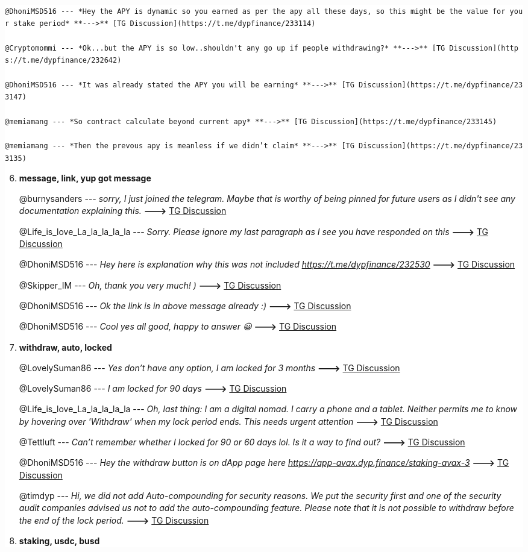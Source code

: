    @DhoniMSD516 --- *Hey the APY is dynamic so you earned as per the apy all these days, so this might be the value for your stake period* **--->** [TG Discussion](https://t.me/dypfinance/233114)

    @Cryptomommi --- *Ok...but the APY is so low..shouldn't any go up if people withdrawing?* **--->** [TG Discussion](https://t.me/dypfinance/232642)

    @DhoniMSD516 --- *It was already stated the APY you will be earning* **--->** [TG Discussion](https://t.me/dypfinance/233147)

    @memiamang --- *So contract calculate beyond current apy* **--->** [TG Discussion](https://t.me/dypfinance/233145)

    @memiamang --- *Then the prevous apy is meanless if we didn’t claim* **--->** [TG Discussion](https://t.me/dypfinance/233135)

6. **message, link, yup got message**

    @burnysanders --- *sorry, I just joined the telegram.  Maybe that is worthy of being pinned for future users as I didn't see any documentation explaining this.* **--->** [TG Discussion](https://t.me/dypfinance/232889)

    @Life_is_love_La_la_la_la_la --- *Sorry. Please ignore my last paragraph as I see you have responded on this* **--->** [TG Discussion](https://t.me/dypfinance/232535)

    @DhoniMSD516 --- *Hey here is explanation why this was not included https://t.me/dypfinance/232530* **--->** [TG Discussion](https://t.me/dypfinance/232536)

    @Skipper_IM --- *Oh, thank you very much! )* **--->** [TG Discussion](https://t.me/dypfinance/233173)

    @DhoniMSD516 --- *Ok the link is in above message already :)* **--->** [TG Discussion](https://t.me/dypfinance/232879)

    @DhoniMSD516 --- *Cool yes all good, happy to answer 😀* **--->** [TG Discussion](https://t.me/dypfinance/232538)

7. **withdraw, auto, locked**

    @LovelySuman86 --- *Yes don’t have any option, I am locked for 3 months* **--->** [TG Discussion](https://t.me/dypfinance/233016)

    @LovelySuman86 --- *I am locked for 90 days* **--->** [TG Discussion](https://t.me/dypfinance/233004)

    @Life_is_love_La_la_la_la_la --- *Oh, last thing: I am a digital nomad. I carry a phone and a tablet. Neither permits me to know by hovering over 'Withdraw' when my lock period ends. This needs urgent attention* **--->** [TG Discussion](https://t.me/dypfinance/232542)

    @Tettluft --- *Can’t remember whether I locked for 90 or 60 days lol. Is it a way to find out?* **--->** [TG Discussion](https://t.me/dypfinance/232880)

    @DhoniMSD516 --- *Hey the withdraw button is on dApp page here https://app-avax.dyp.finance/staking-avax-3* **--->** [TG Discussion](https://t.me/dypfinance/232850)

    @timdyp --- *Hi, we did not add Auto-compounding for security reasons. We put the security first and one of the security audit companies advised us not to add the auto-compounding feature. Please note that it is not possible to withdraw before the end of the lock period.* **--->** [TG Discussion](https://t.me/dypfinance/232530)

8. **staking, usdc, busd**
